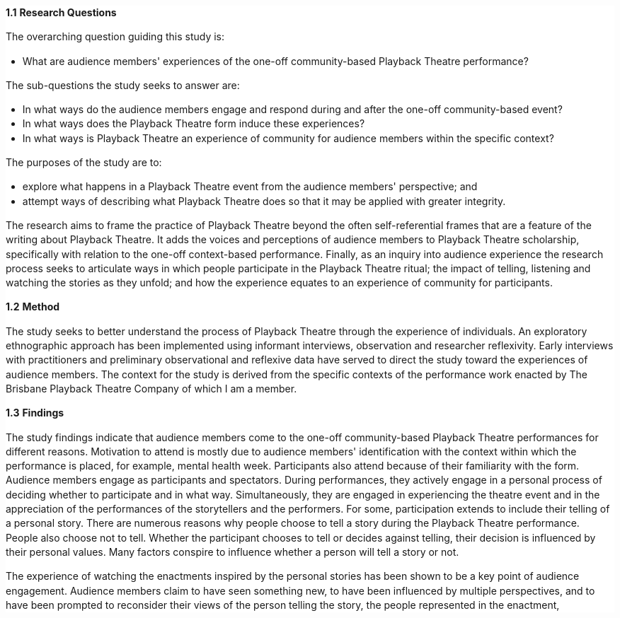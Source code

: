 **1.1** **Research Questions**

The overarching question guiding this study is:

- What are audience members' experiences of the one-off community-based Playback Theatre performance?

The sub-questions the study seeks to answer are:

- In what ways do the audience members engage and respond during and after the one-off community-based event?
- In what ways does the Playback Theatre form induce these experiences?
- In what ways is Playback Theatre an experience of community for audience members within the specific context?

The purposes of the study are to:

- explore what happens in a Playback Theatre event from the audience members' perspective; and
- attempt ways of describing what Playback Theatre does so that it may be applied with greater integrity.

The research aims to frame the practice of Playback Theatre beyond the often self-referential frames that are a feature of the writing about Playback Theatre. It adds the voices and perceptions of audience members to Playback Theatre scholarship, specifically with relation to the one-off context-based performance. Finally, as an inquiry into audience experience the research process seeks to articulate ways in which people participate in the Playback Theatre ritual; the impact of telling, listening and watching the stories as they unfold; and how the experience equates to an experience of community for participants.

**1.2** **Method**

The study seeks to better understand the process of Playback Theatre through the experience of individuals. An exploratory ethnographic approach has been implemented using informant interviews, observation and researcher reflexivity. Early interviews with practitioners and preliminary observational and reflexive data have served to direct the study toward the experiences of audience members. The context for the study is derived from the specific contexts of the performance work enacted by The Brisbane Playback Theatre Company of which I am a member.

**1.3** **Findings**

The study findings indicate that audience members come to the one-off community-based Playback Theatre performances for different reasons. Motivation to attend is mostly due to audience members' identification with the context within which the performance is placed, for example, mental health week. Participants also attend because of their familiarity with the form. Audience members engage as participants and spectators. During performances, they actively engage in a personal process of deciding whether to participate and in what way. Simultaneously, they are engaged in experiencing the theatre event and in the appreciation of the performances of the storytellers and the performers. For some, participation extends to include their telling of a personal story. There are numerous reasons why people choose to tell a story during the Playback Theatre performance. People also choose not to tell. Whether the participant chooses to tell or decides against telling, their decision is influenced by their personal values. Many factors conspire to influence whether a person will tell a story or not.

The experience of watching the enactments inspired by the personal stories has been shown to be a key point of audience engagement. Audience members claim to have seen something new, to have been influenced by multiple perspectives, and to have been prompted to reconsider their views of the person telling the story, the people represented in the enactment,
